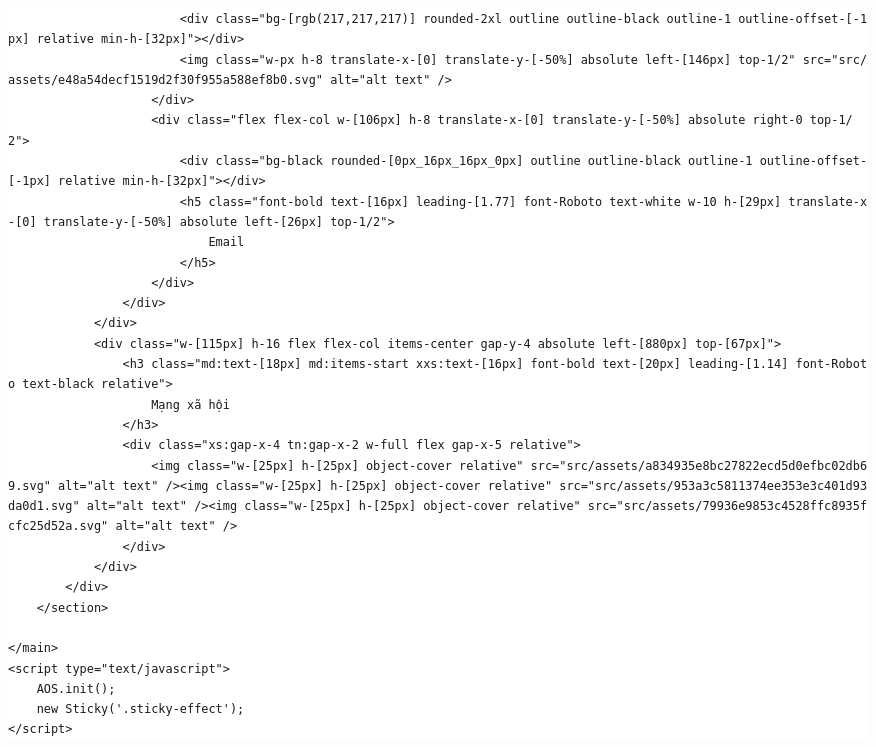                             <div class="bg-[rgb(217,217,217)] rounded-2xl outline outline-black outline-1 outline-offset-[-1px] relative min-h-[32px]"></div>
                            <img class="w-px h-8 translate-x-[0] translate-y-[-50%] absolute left-[146px] top-1/2" src="src/assets/e48a54decf1519d2f30f955a588ef8b0.svg" alt="alt text" />
                        </div>
                        <div class="flex flex-col w-[106px] h-8 translate-x-[0] translate-y-[-50%] absolute right-0 top-1/2">
                            <div class="bg-black rounded-[0px_16px_16px_0px] outline outline-black outline-1 outline-offset-[-1px] relative min-h-[32px]"></div>
                            <h5 class="font-bold text-[16px] leading-[1.77] font-Roboto text-white w-10 h-[29px] translate-x-[0] translate-y-[-50%] absolute left-[26px] top-1/2">
                                Email
                            </h5>
                        </div>
                    </div>
                </div>
                <div class="w-[115px] h-16 flex flex-col items-center gap-y-4 absolute left-[880px] top-[67px]">
                    <h3 class="md:text-[18px] md:items-start xxs:text-[16px] font-bold text-[20px] leading-[1.14] font-Roboto text-black relative">
                        Mạng xã hội
                    </h3>
                    <div class="xs:gap-x-4 tn:gap-x-2 w-full flex gap-x-5 relative">
                        <img class="w-[25px] h-[25px] object-cover relative" src="src/assets/a834935e8bc27822ecd5d0efbc02db69.svg" alt="alt text" /><img class="w-[25px] h-[25px] object-cover relative" src="src/assets/953a3c5811374ee353e3c401d93da0d1.svg" alt="alt text" /><img class="w-[25px] h-[25px] object-cover relative" src="src/assets/79936e9853c4528ffc8935fcfc25d52a.svg" alt="alt text" />
                    </div>
                </div>
            </div>
        </section>

    </main>
    <script type="text/javascript">
        AOS.init();
        new Sticky('.sticky-effect');
    </script>
</body>

</html>
